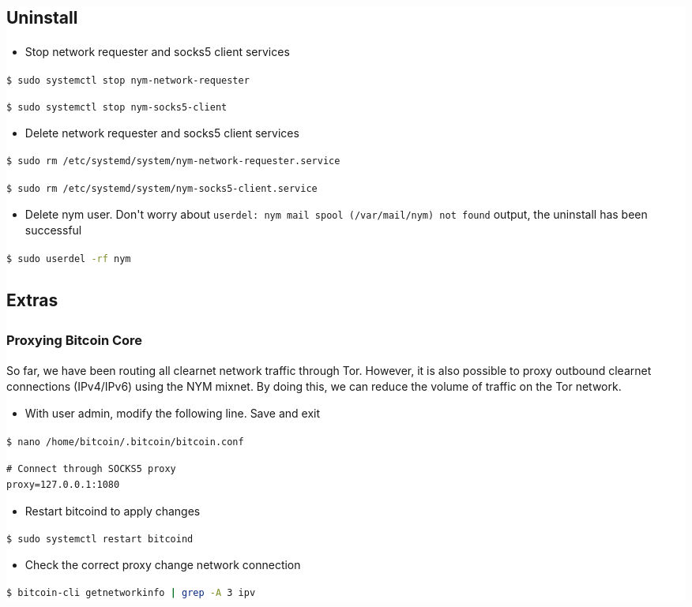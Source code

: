 ## Uninstall

* Stop network requester and socks5 client services

```bash
$ sudo systemctl stop nym-network-requester
```

```bash
$ sudo systemctl stop nym-socks5-client
```

* Delete network requester and socks5 client services

```bash
$ sudo rm /etc/systemd/system/nym-network-requester.service
```

```bash
$ sudo rm /etc/systemd/system/nym-socks5-client.service
```

* Delete nym user. Don't worry about `userdel: nym mail spool (/var/mail/nym) not found` output, the uninstall has been successful

```bash
$ sudo userdel -rf nym
```

## Extras

### Proxying Bitcoin Core

So far, we have been routing all clearnet network traffic through Tor. However, it is also possible to proxy outbound clearnet connections (IPv4/IPv6) using the NYM mixnet. By doing this, we can reduce the volume of traffic on the Tor network.

* With user admin, modify the following line. Save and exit

```bash
$ nano /home/bitcoin/.bitcoin/bitcoin.conf
```

```
# Connect through SOCKS5 proxy
proxy=127.0.0.1:1080
```

* Restart bitcoind to apply changes

```bash
$ sudo systemctl restart bitcoind
```

* Check the correct proxy change network connection

```bash
$ bitcoin-cli getnetworkinfo | grep -A 3 ipv
```
